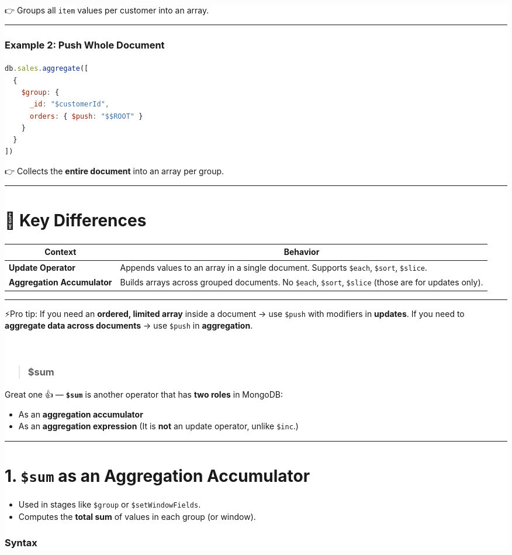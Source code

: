 👉 Groups all `item` values per customer into an array.

---

### Example 2: Push Whole Document

```javascript
db.sales.aggregate([
  {
    $group: {
      _id: "$customerId",
      orders: { $push: "$$ROOT" }
    }
  }
])
```

👉 Collects the **entire document** into an array per group.

---

# 🔑 Key Differences

| Context                     | Behavior                                                                                            |
| --------------------------- | --------------------------------------------------------------------------------------------------- |
| **Update Operator**         | Appends values to an array in a single document. Supports `$each`, `$sort`, `$slice`.               |
| **Aggregation Accumulator** | Builds arrays across grouped documents. No `$each`, `$sort`, `$slice` (those are for updates only). |

---

⚡Pro tip: If you need an **ordered, limited array** inside a document → use `$push` with modifiers in **updates**.
If you need to **aggregate data across documents** → use `$push` in **aggregation**.

<br>

> ### $sum 

Great one 👍 — **`$sum`** is another operator that has **two roles** in MongoDB:

* As an **aggregation accumulator**
* As an **aggregation expression**
  (It is **not** an update operator, unlike `$inc`.)

---

# 1. **`$sum` as an Aggregation Accumulator**

* Used in stages like `$group` or `$setWindowFields`.
* Computes the **total sum** of values in each group (or window).

### Syntax

